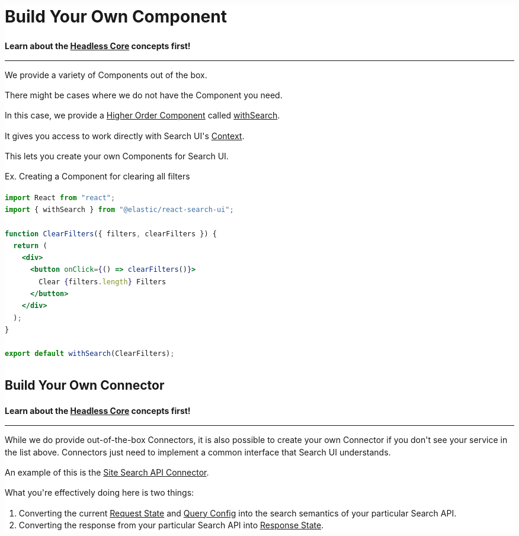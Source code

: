 # Build Your Own Component

**Learn about the [Headless Core](#headless-core) concepts first!**

---

We provide a variety of Components out of the box.

There might be cases where we do not have the Component you need.

In this case, we provide a [Higher Order Component](https://reactjs.org/docs/higher-order-components.html)
called [withSearch](./src/withSearch.js).

It gives you access to work directly with Search UI's [Context](#headless-core#headless-core-concepts).

This lets you create your own Components for Search UI.

Ex. Creating a Component for clearing all filters

```jsx
import React from "react";
import { withSearch } from "@elastic/react-search-ui";

function ClearFilters({ filters, clearFilters }) {
  return (
    <div>
      <button onClick={() => clearFilters()}>
        Clear {filters.length} Filters
      </button>
    </div>
  );
}

export default withSearch(ClearFilters);
```

## Build Your Own Connector

**Learn about the [Headless Core](#headless-core) concepts first!**

---

While we do provide out-of-the-box Connectors, it is also possible to create
your own Connector if you don't see your service in the list above. Connectors
just need to implement a common interface that Search UI understands.

An example of this is the [Site Search API Connector](../search-ui-site-search-connector/README.md).

What you're effectively doing here is two things:

1. Converting the current [Request State](#request-state) and [Query Config](#query-config) into the search semantics of
   your particular Search API.
2. Converting the response from your particular Search API into [Response State](#response-state).
